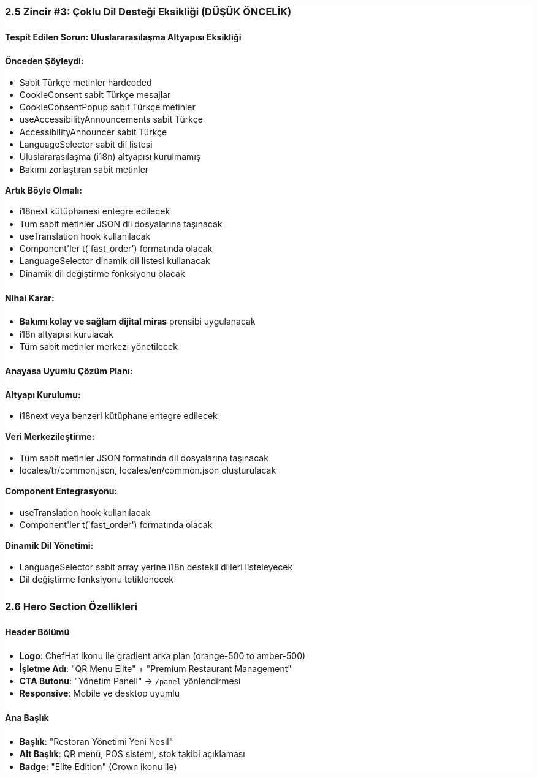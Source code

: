 ### 2.5 Zincir #3: Çoklu Dil Desteği Eksikliği (DÜŞÜK ÖNCELİK)

#### Tespit Edilen Sorun: Uluslararasılaşma Altyapısı Eksikliği
**Önceden Şöyleydi:**
- Sabit Türkçe metinler hardcoded
- CookieConsent sabit Türkçe mesajlar
- CookieConsentPopup sabit Türkçe metinler
- useAccessibilityAnnouncements sabit Türkçe
- AccessibilityAnnouncer sabit Türkçe
- LanguageSelector sabit dil listesi
- Uluslararasılaşma (i18n) altyapısı kurulmamış
- Bakımı zorlaştıran sabit metinler

**Artık Böyle Olmalı:**
- i18next kütüphanesi entegre edilecek
- Tüm sabit metinler JSON dil dosyalarına taşınacak
- useTranslation hook kullanılacak
- Component'ler t('fast_order') formatında olacak
- LanguageSelector dinamik dil listesi kullanacak
- Dinamik dil değiştirme fonksiyonu olacak

#### Nihai Karar:
- **Bakımı kolay ve sağlam dijital miras** prensibi uygulanacak
- i18n altyapısı kurulacak
- Tüm sabit metinler merkezi yönetilecek

#### Anayasa Uyumlu Çözüm Planı:
**Altyapı Kurulumu:**
- i18next veya benzeri kütüphane entegre edilecek

**Veri Merkezileştirme:**
- Tüm sabit metinler JSON formatında dil dosyalarına taşınacak
- locales/tr/common.json, locales/en/common.json oluşturulacak

**Component Entegrasyonu:**
- useTranslation hook kullanılacak
- Component'ler t('fast_order') formatında olacak

**Dinamik Dil Yönetimi:**
- LanguageSelector sabit array yerine i18n destekli dilleri listeleyecek
- Dil değiştirme fonksiyonu tetiklenecek

### 2.6 Hero Section Özellikleri

#### Header Bölümü
- **Logo**: ChefHat ikonu ile gradient arka plan (orange-500 to amber-500)
- **İşletme Adı**: "QR Menu Elite" + "Premium Restaurant Management"
- **CTA Butonu**: "Yönetim Paneli" → `/panel` yönlendirmesi
- **Responsive**: Mobile ve desktop uyumlu

#### Ana Başlık
- **Başlık**: "Restoran Yönetimi Yeni Nesil"
- **Alt Başlık**: QR menü, POS sistemi, stok takibi açıklaması
- **Badge**: "Elite Edition" (Crown ikonu ile)
